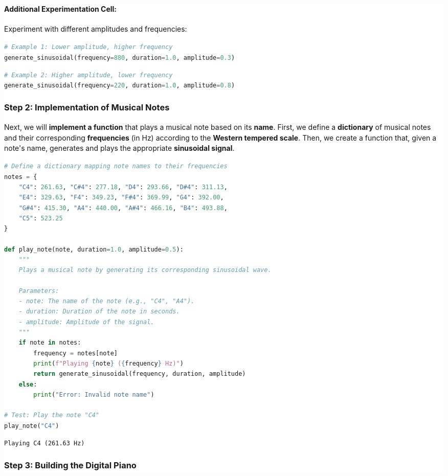 #### Additional Experimentation Cell:
Experiment with different amplitudes and frequencies:


```python
# Example 1: Lower amplitude, higher frequency
generate_sinusoidal(frequency=880, duration=1.0, amplitude=0.3)
```


```python
# Example 2: Higher amplitude, lower frequency
generate_sinusoidal(frequency=220, duration=1.0, amplitude=0.8)
```


### Step 2: Implementation of Musical Notes

Next, we will **implement a function** that plays a musical note based on its **name**. First, we define a **dictionary** of musical notes and their corresponding **frequencies** (in Hz) according to the **Western tempered scale**. Then, we create a function that, given a note's name, generates and plays the appropriate **sinusoidal signal**.


```python
# Define a dictionary mapping note names to their frequencies
notes = {
    "C4": 261.63, "C#4": 277.18, "D4": 293.66, "D#4": 311.13,
    "E4": 329.63, "F4": 349.23, "F#4": 369.99, "G4": 392.00,
    "G#4": 415.30, "A4": 440.00, "A#4": 466.16, "B4": 493.88,
    "C5": 523.25
}

def play_note(note, duration=1.0, amplitude=0.5):
    """
    Plays a musical note by generating its corresponding sinusoidal wave.
    
    Parameters:
    - note: The name of the note (e.g., "C4", "A4").
    - duration: Duration of the note in seconds.
    - amplitude: Amplitude of the signal.
    """
    if note in notes:
        frequency = notes[note]
        print(f"Playing {note} ({frequency} Hz)")
        return generate_sinusoidal(frequency, duration, amplitude)
    else:
        print("Error: Invalid note name")

# Test: Play the note "C4"
play_note("C4")
```

    Playing C4 (261.63 Hz)


### Step 3: Building the Digital Piano
